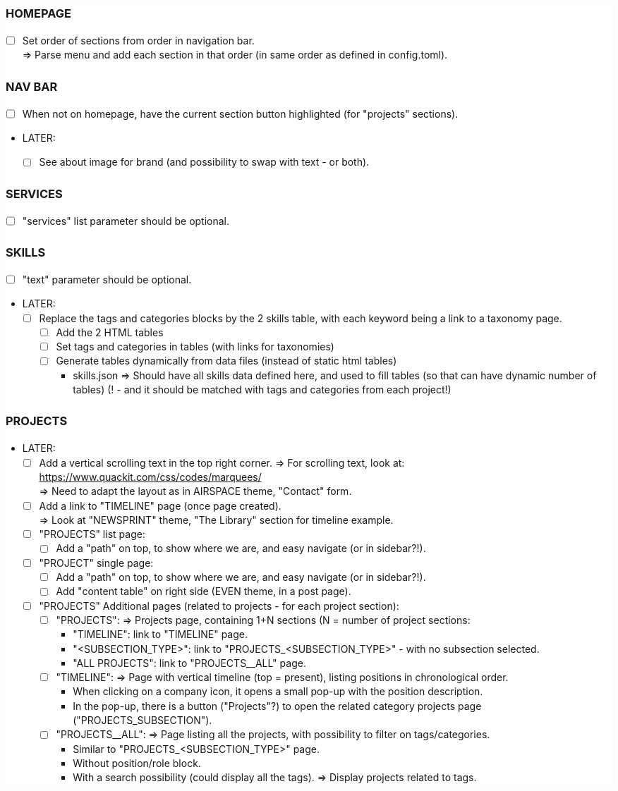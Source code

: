 
### HOMEPAGE
- [ ] Set order of sections from order in navigation bar.<br>
    => Parse menu and add each section in that order (in same order as defined in config.toml).


### NAV BAR
- [ ] When not on homepage, have the current section button highlighted (for "projects" sections).


- LATER:
    - [ ] See about image for brand (and possibility to swap with text - or both).


### SERVICES
- [ ] "services" list parameter should be optional.


### SKILLS
- [ ] "text" parameter should be optional.


- LATER:
    - [ ] Replace the tags and categories blocks by the 2 skills table, with each keyword being a link to a taxonomy page.
        - [ ] Add the 2 HTML tables
        - [ ] Set tags and categories in tables (with links for taxonomies)
        - [ ] Generate tables dynamically from data files (instead of static html tables)
            - skills.json => Should have all skills data defined here, and used to fill tables (so that can have dynamic number of tables)
            (! - and it should be matched with tags and categories from each project!)


### PROJECTS
- LATER:
    - [ ] Add a vertical scrolling text in the top right corner.
        => For scrolling text, look at:
        https://www.quackit.com/css/codes/marquees/
        <br>=> Need to adapt the layout as in AIRSPACE theme, "Contact" form.
    - [ ] Add a link to "TIMELINE" page (once page created).<br>
        => Look at "NEWSPRINT" theme, "The Library" section for timeline example.
    - [ ] "PROJECTS" list page:
        - [ ] Add a "path" on top, to show where we are, and easy navigate (or in sidebar?!).
    - [ ] "PROJECT" single page:
        - [ ] Add a "path" on top, to show where we are, and easy navigate (or in sidebar?!).
        - [ ] Add "content table" on right side (EVEN theme, in a post page).
    - [ ] "PROJECTS" Additional pages (related to projects - for each project section):
        - [ ] "PROJECTS":
            => Projects page, containing 1+N sections (N = number of project sections:
            - "TIMELINE": link to "TIMELINE" page.
            - "<SUBSECTION_TYPE>": link to "PROJECTS_<SUBSECTION_TYPE>" - with no subsection selected.
            - "ALL PROJECTS": link to "PROJECTS_<SECTIONS>\_ALL" page.
        - [ ] "TIMELINE":
            => Page with vertical timeline (top = present), listing positions in chronological order.
            - When clicking on a company icon, it opens a small pop-up with the position description.
            - In the pop-up, there is a button ("Projects"?) to open the related category projects page ("PROJECTS_SUBSECTION").
        - [ ] "PROJECTS_<SECTIONS>_ALL":
            => Page listing all the projects, with possibility to filter on tags/categories.
            - Similar to "PROJECTS_<SUBSECTION_TYPE>" page.
            - Without position/role block.
            - With a search possibility (could display all the tags).
                => Display projects related to tags.
